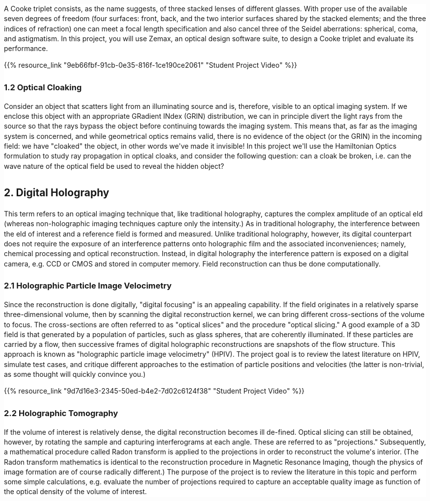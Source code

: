 A Cooke triplet consists, as the name suggests, of three stacked lenses of different glasses. With proper use of the available seven degrees of freedom (four surfaces: front, back, and the two interior surfaces shared by the stacked elements; and the three indices of refraction) one can meet a focal length specification and also cancel three of the Seidel aberrations: spherical, coma, and astigmatism. In this project, you will use Zemax, an optical design software suite, to design a Cooke triplet and evaluate its performance.

{{% resource_link "9eb66fbf-91cb-0e35-816f-1ce190ce2061" "Student Project Video" %}}

### 1.2 Optical Cloaking

Consider an object that scatters light from an illuminating source and is, therefore, visible to an optical imaging system. If we enclose this object with an appropriate GRadient INdex (GRIN) distribution, we can in principle divert the light rays from the source so that the rays bypass the object before continuing towards the imaging system. This means that, as far as the imaging system is concerned, and while geometrical optics remains valid, there is no evidence of the object (or the GRIN) in the incoming field: we have "cloaked" the object, in other words we've made it invisible! In this project we'll use the Hamiltonian Optics formulation to study ray propagation in optical cloaks, and consider the following question: can a cloak be broken, i.e. can the wave nature of the optical field be used to reveal the hidden object?

## 2\. Digital Holography

This term refers to an optical imaging technique that, like traditional holography, captures the complex amplitude of an optical eld (whereas non-holographic imaging techniques capture only the intensity.) As in traditional holography, the interference between the eld of interest and a reference field is formed and measured. Unlike traditional holography, however, its digital counterpart does not require the exposure of an interference patterns onto holographic film and the associated inconveniences; namely, chemical processing and optical reconstruction. Instead, in digital holography the interference pattern is exposed on a digital camera, e.g. CCD or CMOS and stored in computer memory. Field reconstruction can thus be done computationally.

### 2.1 Holographic Particle Image Velocimetry

Since the reconstruction is done digitally, "digital focusing" is an appealing capability. If the field originates in a relatively sparse three-dimensional volume, then by scanning the digital reconstruction kernel, we can bring different cross-sections of the volume to focus. The cross-sections are often referred to as "optical slices" and the procedure "optical slicing." A good example of a 3D field is that generated by a population of particles, such as glass spheres, that are coherently illuminated. If these particles are carried by a flow, then successive frames of digital holographic reconstructions are snapshots of the flow structure. This approach is known as "holographic particle image velocimetry" (HPIV). The project goal is to review the latest literature on HPIV, simulate test cases, and critique different approaches to the estimation of particle positions and velocities (the latter is non-trivial, as some thought will quickly convince you.)

{{% resource_link "9d7d16e3-2345-50ed-b4e2-7d02c6124f38" "Student Project Video" %}}

### 2.2 Holographic Tomography

If the volume of interest is relatively dense, the digital reconstruction becomes ill de-fined. Optical slicing can still be obtained, however, by rotating the sample and capturing interferograms at each angle. These are referred to as "projections." Subsequently, a mathematical procedure called Radon transform is applied to the projections in order to reconstruct the volume's interior. (The Radon transform mathematics is identical to the reconstruction procedure in Magnetic Resonance Imaging, though the physics of image formation are of course radically different.) The purpose of the project is to review the literature in this topic and perform some simple calculations, e.g. evaluate the number of projections required to capture an acceptable quality image as function of the optical density of the volume of interest.
